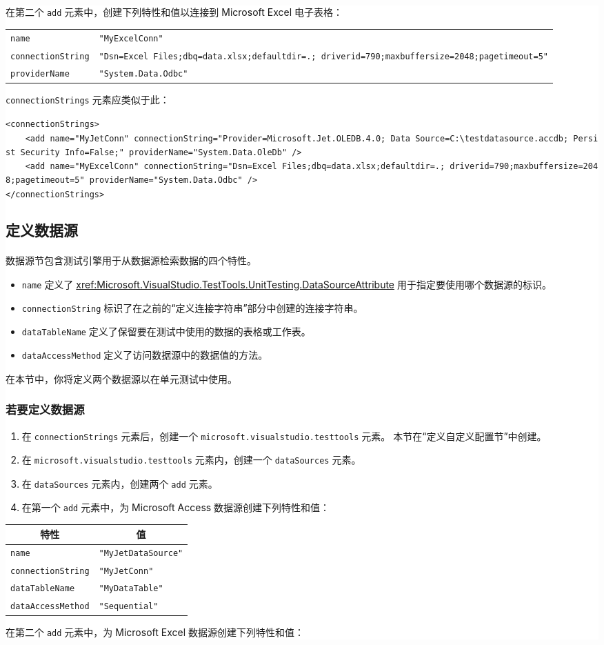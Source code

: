  在第二个 `add` 元素中，创建下列特性和值以连接到 Microsoft Excel 电子表格：

|||
|-|-|
|`name`|`"MyExcelConn"`|
|`connectionString`|`"Dsn=Excel Files;dbq=data.xlsx;defaultdir=.; driverid=790;maxbuffersize=2048;pagetimeout=5"`|
|`providerName`|`"System.Data.Odbc"`|

 `connectionStrings` 元素应类似于此：

```
<connectionStrings>
    <add name="MyJetConn" connectionString="Provider=Microsoft.Jet.OLEDB.4.0; Data Source=C:\testdatasource.accdb; Persist Security Info=False;" providerName="System.Data.OleDb" />
    <add name="MyExcelConn" connectionString="Dsn=Excel Files;dbq=data.xlsx;defaultdir=.; driverid=790;maxbuffersize=2048;pagetimeout=5" providerName="System.Data.Odbc" />
</connectionStrings>
```

## <a name="define-data-sources"></a>定义数据源
 数据源节包含测试引擎用于从数据源检索数据的四个特性。

-   `name` 定义了 <xref:Microsoft.VisualStudio.TestTools.UnitTesting.DataSourceAttribute> 用于指定要使用哪个数据源的标识。

-   `connectionString` 标识了在之前的“定义连接字符串”部分中创建的连接字符串。

-   `dataTableName` 定义了保留要在测试中使用的数据的表格或工作表。

-   `dataAccessMethod` 定义了访问数据源中的数据值的方法。

 在本节中，你将定义两个数据源以在单元测试中使用。

### <a name="to-define-data-sources"></a>若要定义数据源

1.  在 `connectionStrings` 元素后，创建一个 `microsoft.visualstudio.testtools` 元素。 本节在“定义自定义配置节”中创建。

2.  在 `microsoft.visualstudio.testtools` 元素内，创建一个 `dataSources` 元素。

3.  在 `dataSources` 元素内，创建两个 `add` 元素。

4.  在第一个 `add` 元素中，为 Microsoft Access 数据源创建下列特性和值：

|特性|值|
|---------------|------------|
|`name`|`"MyJetDataSource"`|
|`connectionString`|`"MyJetConn"`|
|`dataTableName`|`"MyDataTable"`|
|`dataAccessMethod`|`"Sequential"`|

 在第二个 `add` 元素中，为 Microsoft Excel 数据源创建下列特性和值：
